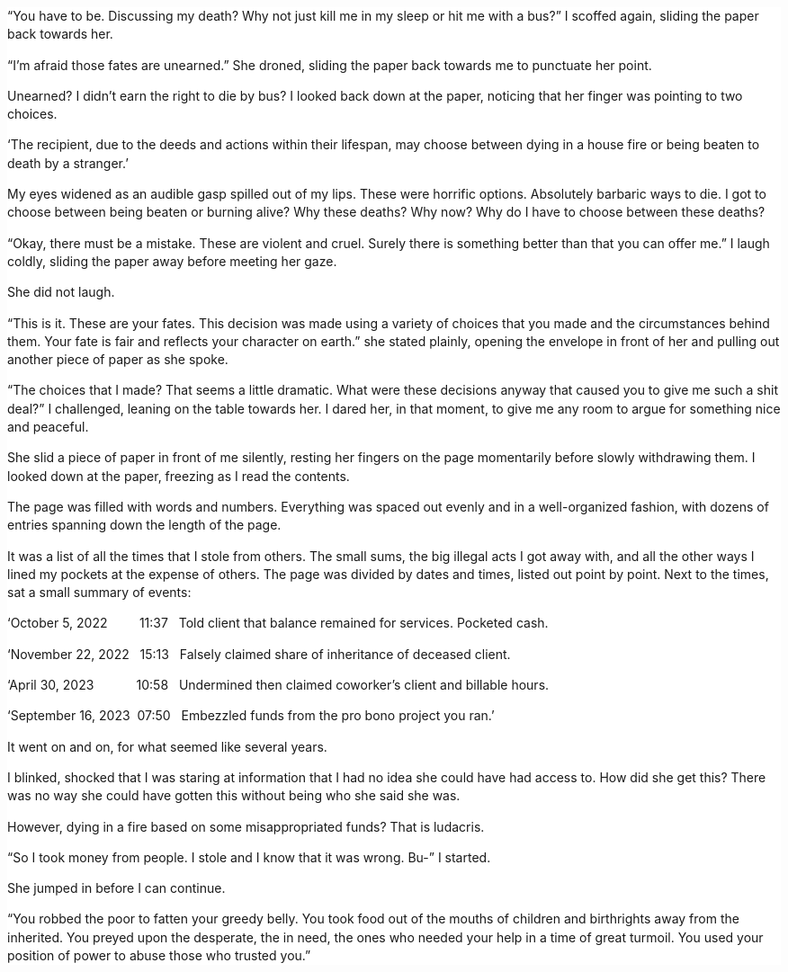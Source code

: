 “You have to be. Discussing my death? Why not just kill me in my sleep or hit me with a bus?” I scoffed again, sliding the paper back towards her.

“I’m afraid those fates are unearned.” She droned, sliding the paper back towards me to punctuate her point.

Unearned? I didn’t earn the right to die by bus? I looked back down at the paper, noticing that her finger was pointing to two choices.

‘The recipient, due to the deeds and actions within their lifespan, may choose between dying in a house fire or being beaten to death by a stranger.’

My eyes widened as an audible gasp spilled out of my lips. These were horrific options. Absolutely barbaric ways to die. I got to choose between being beaten or burning alive? Why these deaths? Why now? Why do I have to choose between these deaths?

“Okay, there must be a mistake. These are violent and cruel. Surely there is something better than that you can offer me.” I laugh coldly, sliding the paper away before meeting her gaze.

She did not laugh.

“This is it. These are your fates. This decision was made using a variety of choices that you made and the circumstances behind them. Your fate is fair and reflects your character on earth.” she stated plainly, opening the envelope in front of her and pulling out another piece of paper as she spoke.

“The choices that I made? That seems a little dramatic. What were these decisions anyway that caused you to give me such a shit deal?” I challenged, leaning on the table towards her. I dared her, in that moment, to give me any room to argue for something nice and peaceful. 

She slid a piece of paper in front of me silently, resting her fingers on the page momentarily before slowly withdrawing them. I looked down at the paper, freezing as I read the contents. 

The page was filled with words and numbers. Everything was spaced out evenly and in a well-organized fashion, with dozens of entries spanning down the length of the page.

It was a list of all the times that I stole from others. The small sums, the big illegal acts I got away with, and all the other ways I lined my pockets at the expense of others. The page was divided by dates and times, listed out point by point. Next to the times, sat a small summary of events:

‘October 5, 2022         11:37   Told client that balance remained for services. Pocketed cash.

‘November 22, 2022   15:13   Falsely claimed share of inheritance of deceased client.

‘April 30, 2023            10:58   Undermined then claimed coworker’s client and billable hours.

‘September 16, 2023  07:50   Embezzled funds from the pro bono project you ran.’

It went on and on, for what seemed like several years. 

I blinked, shocked that I was staring at information that I had no idea she could have had access to. How did she get this? There was no way she could have gotten this without being who she said she was. 

However, dying in a fire based on some misappropriated funds? That is ludacris.

“So I took money from people. I stole and I know that it was wrong. Bu-” I started.

She jumped in before I can continue.

“You robbed the poor to fatten your greedy belly. You took food out of the mouths of children and birthrights away from the inherited. You preyed upon the desperate, the in need, the ones who needed your help in a time of great turmoil. You used your position of power to abuse those who trusted you.”
